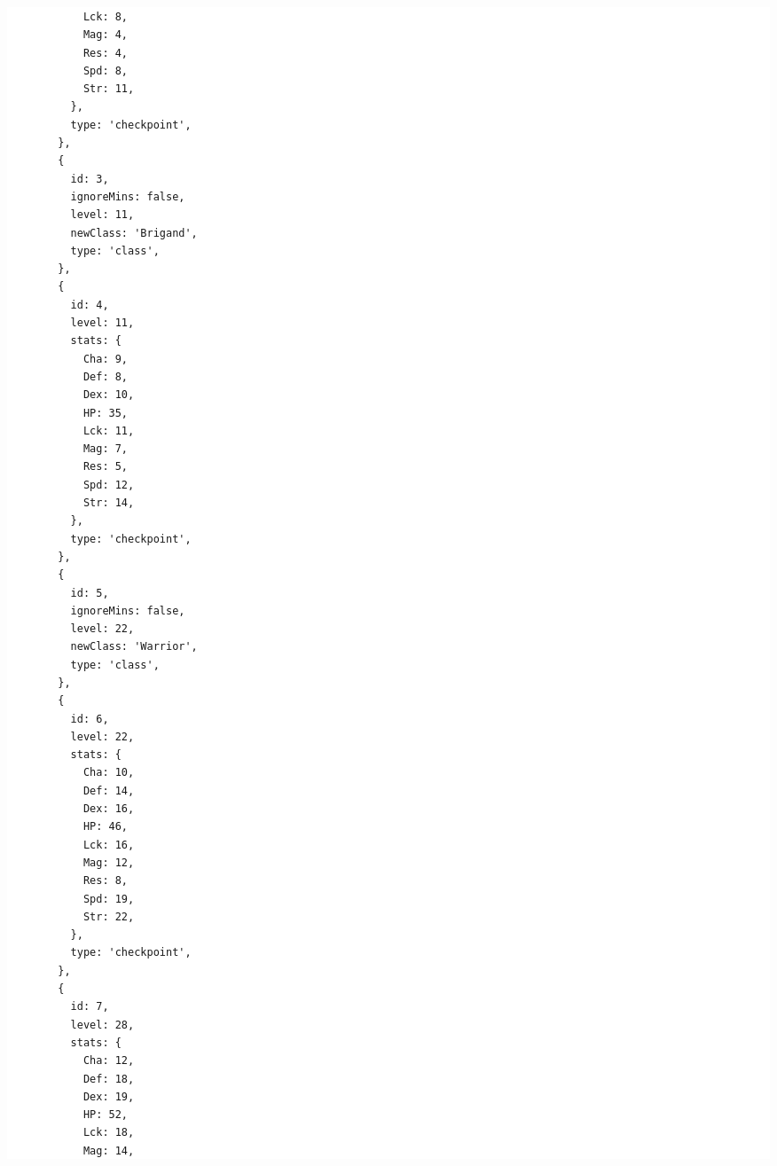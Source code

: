                 Lck: 8,
                Mag: 4,
                Res: 4,
                Spd: 8,
                Str: 11,
              },
              type: 'checkpoint',
            },
            {
              id: 3,
              ignoreMins: false,
              level: 11,
              newClass: 'Brigand',
              type: 'class',
            },
            {
              id: 4,
              level: 11,
              stats: {
                Cha: 9,
                Def: 8,
                Dex: 10,
                HP: 35,
                Lck: 11,
                Mag: 7,
                Res: 5,
                Spd: 12,
                Str: 14,
              },
              type: 'checkpoint',
            },
            {
              id: 5,
              ignoreMins: false,
              level: 22,
              newClass: 'Warrior',
              type: 'class',
            },
            {
              id: 6,
              level: 22,
              stats: {
                Cha: 10,
                Def: 14,
                Dex: 16,
                HP: 46,
                Lck: 16,
                Mag: 12,
                Res: 8,
                Spd: 19,
                Str: 22,
              },
              type: 'checkpoint',
            },
            {
              id: 7,
              level: 28,
              stats: {
                Cha: 12,
                Def: 18,
                Dex: 19,
                HP: 52,
                Lck: 18,
                Mag: 14,